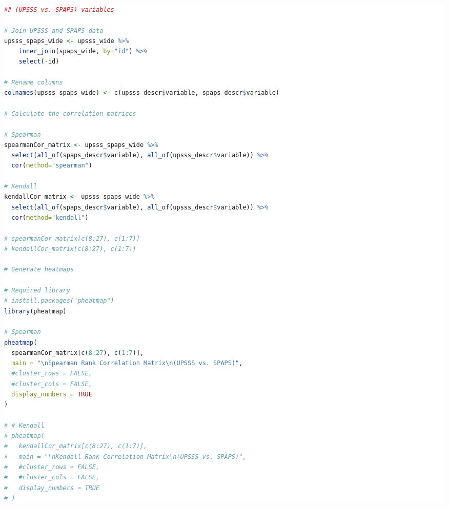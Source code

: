 
```R
## (UPSSS vs. SPAPS) variables

# Join UPSSS and SPAPS data
upsss_spaps_wide <- upsss_wide %>%
    inner_join(spaps_wide, by="id") %>%
    select(-id)

# Rename columns
colnames(upsss_spaps_wide) <- c(upsss_descr$variable, spaps_descr$variable)

# Calculate the correlation matrices

# Spearman
spearmanCor_matrix <- upsss_spaps_wide %>%
  select(all_of(spaps_descr$variable), all_of(upsss_descr$variable)) %>%
  cor(method="spearman") 

# Kendall
kendallCor_matrix <- upsss_spaps_wide %>%
  select(all_of(spaps_descr$variable), all_of(upsss_descr$variable)) %>%
  cor(method="kendall")

# spearmanCor_matrix[c(8:27), c(1:7)]
# kendallCor_matrix[c(8:27), c(1:7)]

# Generate heatmaps

# Required library
# install.packages("pheatmap")
library(pheatmap)

# Spearman
pheatmap(
  spearmanCor_matrix[c(8:27), c(1:7)],
  main = "\nSpearman Rank Correlation Matrix\n(UPSSS vs. SPAPS)",
  #cluster_rows = FALSE,
  #cluster_cols = FALSE,
  display_numbers = TRUE
)

# # Kendall
# pheatmap(
#   kendallCor_matrix[c(8:27), c(1:7)],
#   main = "\nKendall Rank Correlation Matrix\n(UPSSS vs. SPAPS)",
#   #cluster_rows = FALSE,
#   #cluster_cols = FALSE,
#   display_numbers = TRUE
# )
```
